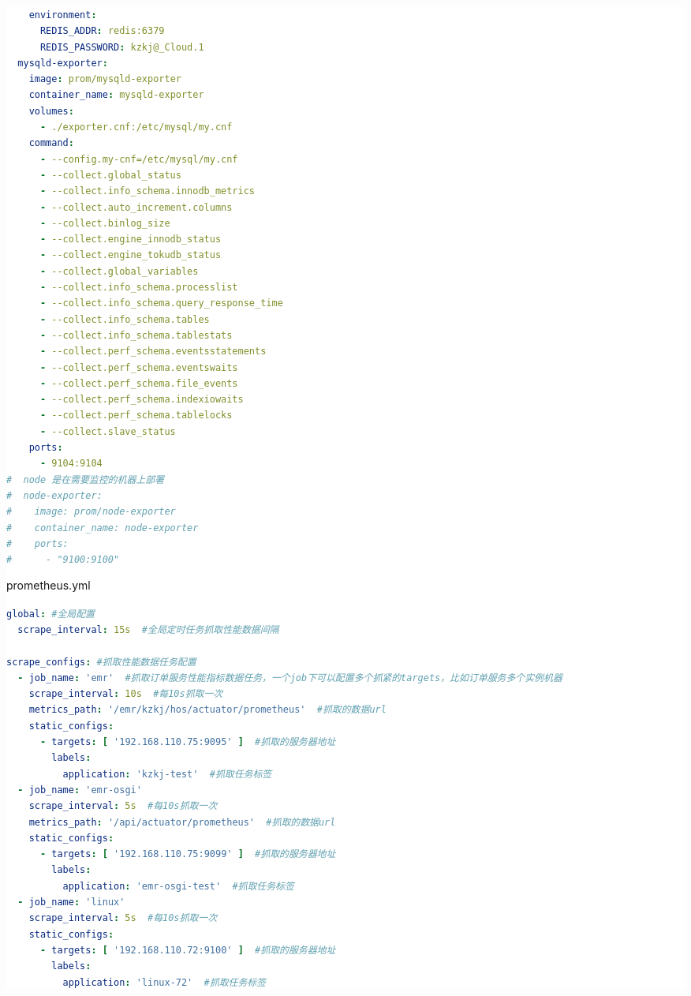 ```yml
    environment:
      REDIS_ADDR: redis:6379
      REDIS_PASSWORD: kzkj@_Cloud.1
  mysqld-exporter:
    image: prom/mysqld-exporter
    container_name: mysqld-exporter
    volumes:
      - ./exporter.cnf:/etc/mysql/my.cnf
    command:
      - --config.my-cnf=/etc/mysql/my.cnf
      - --collect.global_status
      - --collect.info_schema.innodb_metrics
      - --collect.auto_increment.columns
      - --collect.binlog_size
      - --collect.engine_innodb_status
      - --collect.engine_tokudb_status
      - --collect.global_variables
      - --collect.info_schema.processlist
      - --collect.info_schema.query_response_time
      - --collect.info_schema.tables
      - --collect.info_schema.tablestats
      - --collect.perf_schema.eventsstatements
      - --collect.perf_schema.eventswaits
      - --collect.perf_schema.file_events
      - --collect.perf_schema.indexiowaits
      - --collect.perf_schema.tablelocks
      - --collect.slave_status
    ports:
      - 9104:9104
#  node 是在需要监控的机器上部署
#  node-exporter:  
#    image: prom/node-exporter
#    container_name: node-exporter
#    ports:
#      - "9100:9100"
```

prometheus.yml

```yaml
global: #全局配置
  scrape_interval: 15s  #全局定时任务抓取性能数据间隔

scrape_configs: #抓取性能数据任务配置
  - job_name: 'emr'  #抓取订单服务性能指标数据任务，一个job下可以配置多个抓紧的targets，比如订单服务多个实例机器
    scrape_interval: 10s  #每10s抓取一次
    metrics_path: '/emr/kzkj/hos/actuator/prometheus'  #抓取的数据url
    static_configs:
      - targets: [ '192.168.110.75:9095' ]  #抓取的服务器地址
        labels:
          application: 'kzkj-test'  #抓取任务标签
  - job_name: 'emr-osgi'
    scrape_interval: 5s  #每10s抓取一次
    metrics_path: '/api/actuator/prometheus'  #抓取的数据url
    static_configs:
      - targets: [ '192.168.110.75:9099' ]  #抓取的服务器地址
        labels:
          application: 'emr-osgi-test'  #抓取任务标签
  - job_name: 'linux'
    scrape_interval: 5s  #每10s抓取一次
    static_configs:
      - targets: [ '192.168.110.72:9100' ]  #抓取的服务器地址
        labels:
          application: 'linux-72'  #抓取任务标签
```